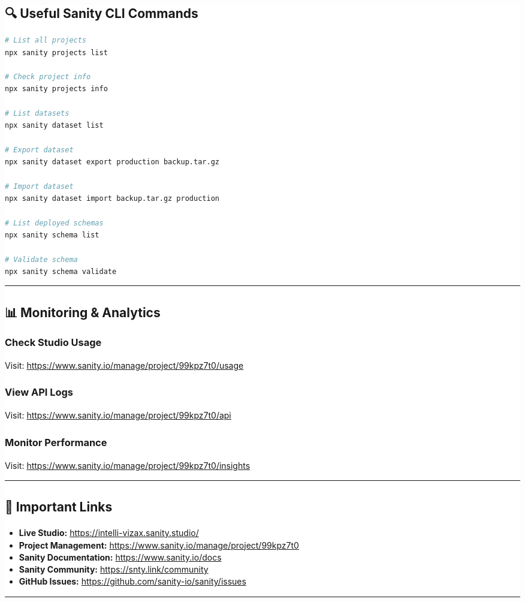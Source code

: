 
## 🔍 Useful Sanity CLI Commands

```bash
# List all projects
npx sanity projects list

# Check project info
npx sanity projects info

# List datasets
npx sanity dataset list

# Export dataset
npx sanity dataset export production backup.tar.gz

# Import dataset
npx sanity dataset import backup.tar.gz production

# List deployed schemas
npx sanity schema list

# Validate schema
npx sanity schema validate
```

---

## 📊 Monitoring & Analytics

### Check Studio Usage
Visit: https://www.sanity.io/manage/project/99kpz7t0/usage

### View API Logs
Visit: https://www.sanity.io/manage/project/99kpz7t0/api

### Monitor Performance
Visit: https://www.sanity.io/manage/project/99kpz7t0/insights

---

## 🔗 Important Links

- **Live Studio:** https://intelli-vizax.sanity.studio/
- **Project Management:** https://www.sanity.io/manage/project/99kpz7t0
- **Sanity Documentation:** https://www.sanity.io/docs
- **Sanity Community:** https://snty.link/community
- **GitHub Issues:** https://github.com/sanity-io/sanity/issues

---
